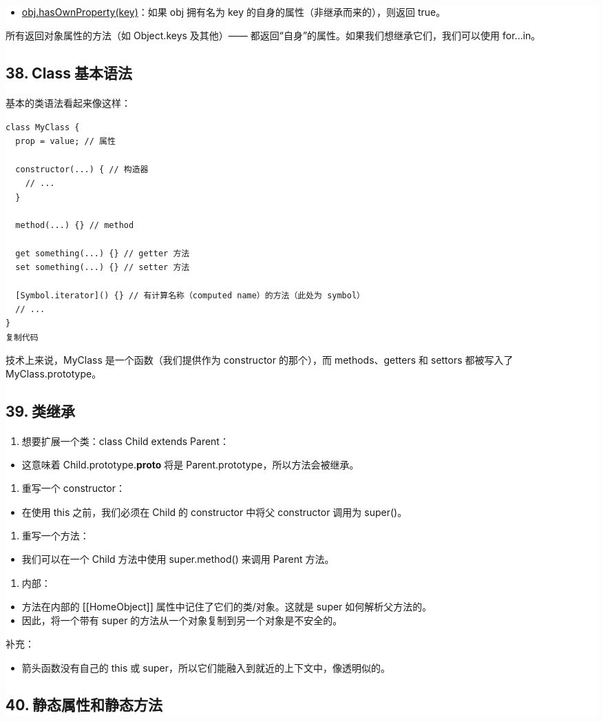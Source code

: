 - [obj.hasOwnProperty(key)](https://link.juejin.cn/?target=https%3A%2F%2Fdeveloper.mozilla.org%2Fzh%2Fdocs%2FWeb%2FJavaScript%2FReference%2FGlobal_Objects%2FObject%2FhasOwnProperty)：如果 obj 拥有名为 key 的自身的属性（非继承而来的），则返回 true。

所有返回对象属性的方法（如 Object.keys 及其他）—— 都返回“自身”的属性。如果我们想继承它们，我们可以使用 for...in。

## 38. Class 基本语法

基本的类语法看起来像这样：

```
class MyClass {
  prop = value; // 属性

  constructor(...) { // 构造器
    // ...
  }

  method(...) {} // method

  get something(...) {} // getter 方法
  set something(...) {} // setter 方法

  [Symbol.iterator]() {} // 有计算名称（computed name）的方法（此处为 symbol）
  // ...
}
复制代码
```

技术上来说，MyClass 是一个函数（我们提供作为 constructor 的那个），而 methods、getters 和 settors 都被写入了 MyClass.prototype。

## 39. 类继承

1. 想要扩展一个类：class Child extends Parent：

- 这意味着 Child.prototype.__proto__ 将是 Parent.prototype，所以方法会被继承。

1. 重写一个 constructor：

- 在使用 this 之前，我们必须在 Child 的 constructor 中将父 constructor 调用为 super()。

1. 重写一个方法：

- 我们可以在一个 Child 方法中使用 super.method() 来调用 Parent 方法。

1. 内部：

- 方法在内部的 [[HomeObject]] 属性中记住了它们的类/对象。这就是 super 如何解析父方法的。
- 因此，将一个带有 super 的方法从一个对象复制到另一个对象是不安全的。

补充：

- 箭头函数没有自己的 this 或 super，所以它们能融入到就近的上下文中，像透明似的。

## 40. 静态属性和静态方法
